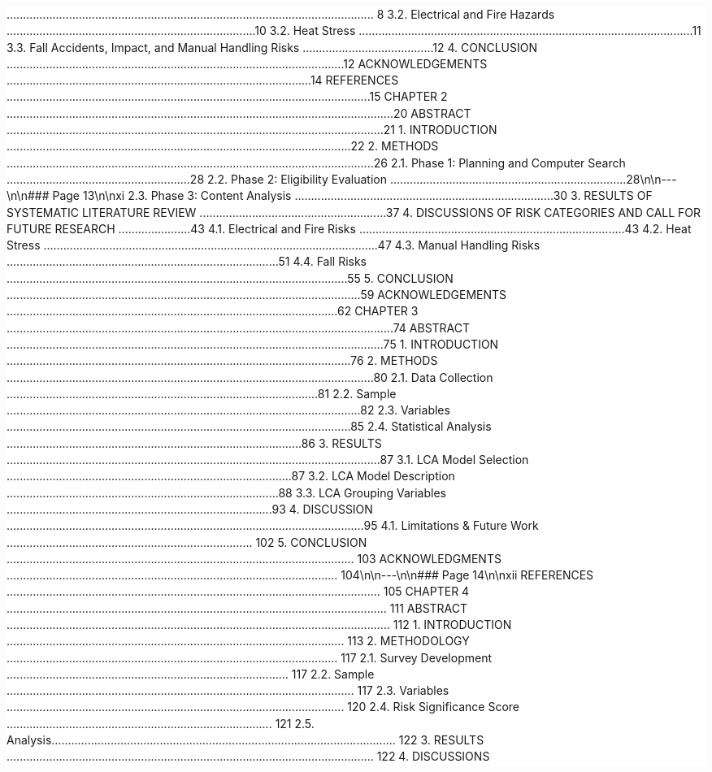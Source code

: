 ................................................................................................................ 8 3.2. Electrical and Fire Hazards ............................................................................10 3.2. Heat Stress ......................................................................................................11 3.3. Fall Accidents, Impact, and Manual Handling Risks ........................................12 4. CONCLUSION .......................................................................................................12 ACKNOWLEDGEMENTS .............................................................................................14 REFERENCES ...............................................................................................................15 CHAPTER 2 ......................................................................................................................20 ABSTRACT ...................................................................................................................21 1. INTRODUCTION .........................................................................................................22 2. METHODS ................................................................................................................26 2.1. Phase 1: Planning and Computer Search ........................................................28 2.2. Phase 2: Eligibility Evaluation ........................................................................28\n\n---\n\n### Page 13\n\nxi 2.3. Phase 3: Content Analysis ...............................................................................30 3. RESULTS OF SYSTEMATIC LITERATURE REVIEW .........................................................37 4. DISCUSSIONS OF RISK CATEGORIES AND CALL FOR FUTURE RESEARCH ......................43 4.1. Electrical and Fire Risks .................................................................................43 4.2. Heat Stress ......................................................................................................47 4.3. Manual Handling Risks ...................................................................................51 4.4. Fall Risks ........................................................................................................55 5. CONCLUSION ............................................................................................................59 ACKNOWLEDGEMENTS .....................................................................................................62 CHAPTER 3 ......................................................................................................................74 ABSTRACT ...................................................................................................................75 1. INTRODUCTION .........................................................................................................76 2. METHODS ................................................................................................................80 2.1. Data Collection ...............................................................................................81 2.2. Sample ............................................................................................................82 2.3. Variables .........................................................................................................85 2.4. Statistical Analysis ..........................................................................................86 3. RESULTS ..................................................................................................................87 3.1. LCA Model Selection .......................................................................................87 3.2. LCA Model Description ...................................................................................88 3.3. LCA Grouping Variables .................................................................................93 4. DISCUSSION .............................................................................................................95 4.1. Limitations & Future Work ........................................................................... 102 5. CONCLUSION .......................................................................................................... 103 ACKNOWLEDGMENTS ..................................................................................................... 104\n\n---\n\n### Page 14\n\nxii REFERENCES .................................................................................................................. 105 CHAPTER 4 .................................................................................................................... 111 ABSTRACT ..................................................................................................................... 112 1. INTRODUCTION ....................................................................................................... 113 2. METHODOLOGY ..................................................................................................... 117 2.1. Survey Development ...................................................................................... 117 2.2. Sample .......................................................................................................... 117 2.3. Variables ....................................................................................................... 120 2.4. Risk Significance Score ................................................................................. 121 2.5. Analysis......................................................................................................... 122 3. RESULTS ................................................................................................................ 122 4. DISCUSSIONS